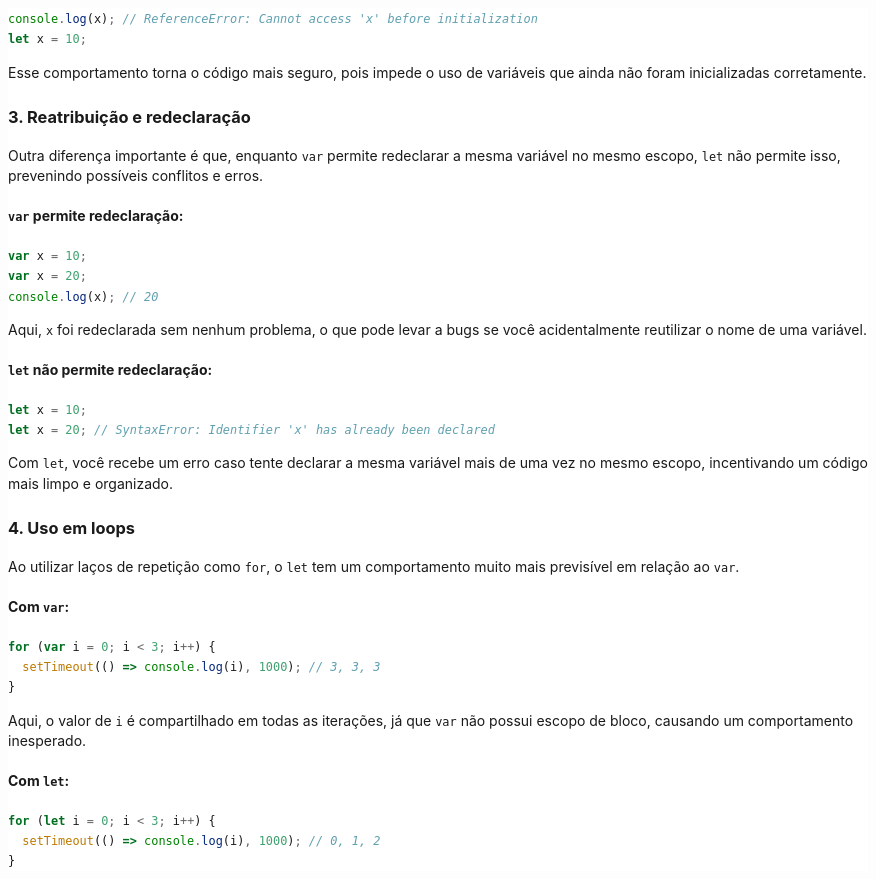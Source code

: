 ~~~javascript
console.log(x); // ReferenceError: Cannot access 'x' before initialization
let x = 10;
~~~

Esse comportamento torna o código mais seguro, pois impede o uso de variáveis que ainda não foram inicializadas corretamente.

### 3. **Reatribuição e redeclaração**

Outra diferença importante é que, enquanto `var` permite redeclarar a mesma variável no mesmo escopo, `let` não permite isso, prevenindo possíveis conflitos e erros.

#### `var` permite redeclaração:

~~~javascript
var x = 10;
var x = 20;
console.log(x); // 20
~~~

Aqui, `x` foi redeclarada sem nenhum problema, o que pode levar a bugs se você acidentalmente reutilizar o nome de uma variável.

#### `let` não permite redeclaração:

~~~javascript
let x = 10;
let x = 20; // SyntaxError: Identifier 'x' has already been declared
~~~

Com `let`, você recebe um erro caso tente declarar a mesma variável mais de uma vez no mesmo escopo, incentivando um código mais limpo e organizado.

### 4. **Uso em loops**

Ao utilizar laços de repetição como `for`, o `let` tem um comportamento muito mais previsível em relação ao `var`.

#### Com `var`:

~~~javascript
for (var i = 0; i < 3; i++) {
  setTimeout(() => console.log(i), 1000); // 3, 3, 3
}
~~~

Aqui, o valor de `i` é compartilhado em todas as iterações, já que `var` não possui escopo de bloco, causando um comportamento inesperado.

#### Com `let`:

~~~javascript
for (let i = 0; i < 3; i++) {
  setTimeout(() => console.log(i), 1000); // 0, 1, 2
}
~~~
